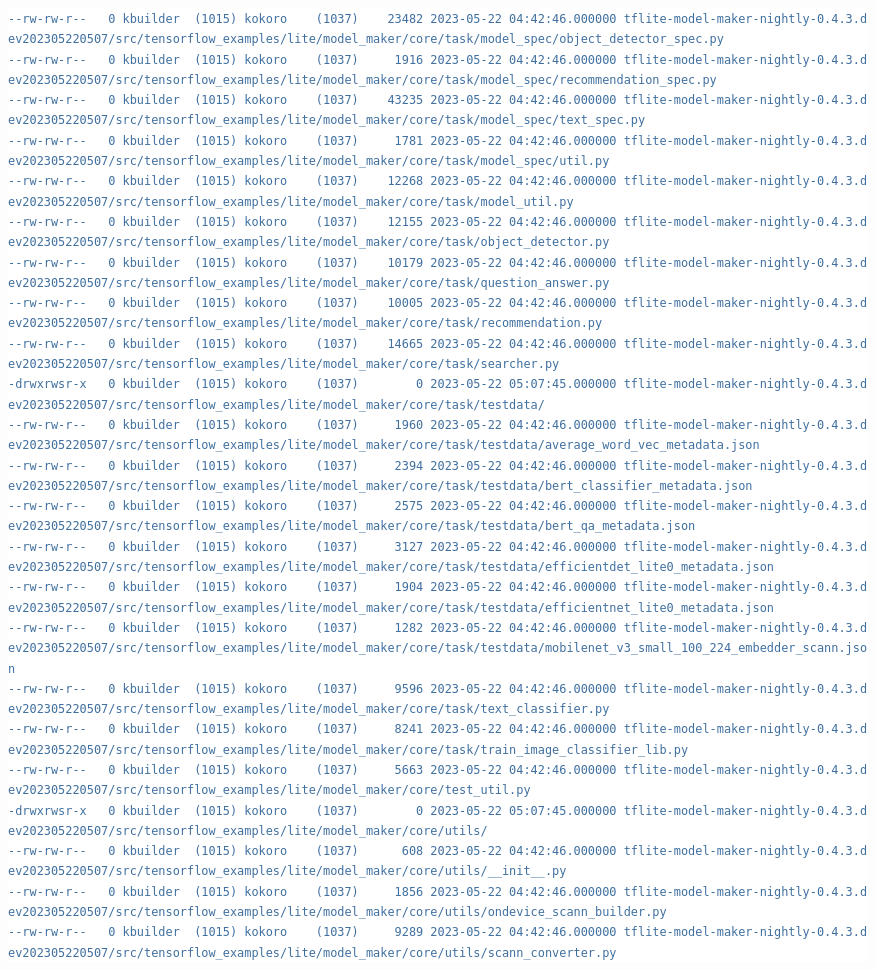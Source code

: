 ```diff
--rw-rw-r--   0 kbuilder  (1015) kokoro    (1037)    23482 2023-05-22 04:42:46.000000 tflite-model-maker-nightly-0.4.3.dev202305220507/src/tensorflow_examples/lite/model_maker/core/task/model_spec/object_detector_spec.py
--rw-rw-r--   0 kbuilder  (1015) kokoro    (1037)     1916 2023-05-22 04:42:46.000000 tflite-model-maker-nightly-0.4.3.dev202305220507/src/tensorflow_examples/lite/model_maker/core/task/model_spec/recommendation_spec.py
--rw-rw-r--   0 kbuilder  (1015) kokoro    (1037)    43235 2023-05-22 04:42:46.000000 tflite-model-maker-nightly-0.4.3.dev202305220507/src/tensorflow_examples/lite/model_maker/core/task/model_spec/text_spec.py
--rw-rw-r--   0 kbuilder  (1015) kokoro    (1037)     1781 2023-05-22 04:42:46.000000 tflite-model-maker-nightly-0.4.3.dev202305220507/src/tensorflow_examples/lite/model_maker/core/task/model_spec/util.py
--rw-rw-r--   0 kbuilder  (1015) kokoro    (1037)    12268 2023-05-22 04:42:46.000000 tflite-model-maker-nightly-0.4.3.dev202305220507/src/tensorflow_examples/lite/model_maker/core/task/model_util.py
--rw-rw-r--   0 kbuilder  (1015) kokoro    (1037)    12155 2023-05-22 04:42:46.000000 tflite-model-maker-nightly-0.4.3.dev202305220507/src/tensorflow_examples/lite/model_maker/core/task/object_detector.py
--rw-rw-r--   0 kbuilder  (1015) kokoro    (1037)    10179 2023-05-22 04:42:46.000000 tflite-model-maker-nightly-0.4.3.dev202305220507/src/tensorflow_examples/lite/model_maker/core/task/question_answer.py
--rw-rw-r--   0 kbuilder  (1015) kokoro    (1037)    10005 2023-05-22 04:42:46.000000 tflite-model-maker-nightly-0.4.3.dev202305220507/src/tensorflow_examples/lite/model_maker/core/task/recommendation.py
--rw-rw-r--   0 kbuilder  (1015) kokoro    (1037)    14665 2023-05-22 04:42:46.000000 tflite-model-maker-nightly-0.4.3.dev202305220507/src/tensorflow_examples/lite/model_maker/core/task/searcher.py
-drwxrwsr-x   0 kbuilder  (1015) kokoro    (1037)        0 2023-05-22 05:07:45.000000 tflite-model-maker-nightly-0.4.3.dev202305220507/src/tensorflow_examples/lite/model_maker/core/task/testdata/
--rw-rw-r--   0 kbuilder  (1015) kokoro    (1037)     1960 2023-05-22 04:42:46.000000 tflite-model-maker-nightly-0.4.3.dev202305220507/src/tensorflow_examples/lite/model_maker/core/task/testdata/average_word_vec_metadata.json
--rw-rw-r--   0 kbuilder  (1015) kokoro    (1037)     2394 2023-05-22 04:42:46.000000 tflite-model-maker-nightly-0.4.3.dev202305220507/src/tensorflow_examples/lite/model_maker/core/task/testdata/bert_classifier_metadata.json
--rw-rw-r--   0 kbuilder  (1015) kokoro    (1037)     2575 2023-05-22 04:42:46.000000 tflite-model-maker-nightly-0.4.3.dev202305220507/src/tensorflow_examples/lite/model_maker/core/task/testdata/bert_qa_metadata.json
--rw-rw-r--   0 kbuilder  (1015) kokoro    (1037)     3127 2023-05-22 04:42:46.000000 tflite-model-maker-nightly-0.4.3.dev202305220507/src/tensorflow_examples/lite/model_maker/core/task/testdata/efficientdet_lite0_metadata.json
--rw-rw-r--   0 kbuilder  (1015) kokoro    (1037)     1904 2023-05-22 04:42:46.000000 tflite-model-maker-nightly-0.4.3.dev202305220507/src/tensorflow_examples/lite/model_maker/core/task/testdata/efficientnet_lite0_metadata.json
--rw-rw-r--   0 kbuilder  (1015) kokoro    (1037)     1282 2023-05-22 04:42:46.000000 tflite-model-maker-nightly-0.4.3.dev202305220507/src/tensorflow_examples/lite/model_maker/core/task/testdata/mobilenet_v3_small_100_224_embedder_scann.json
--rw-rw-r--   0 kbuilder  (1015) kokoro    (1037)     9596 2023-05-22 04:42:46.000000 tflite-model-maker-nightly-0.4.3.dev202305220507/src/tensorflow_examples/lite/model_maker/core/task/text_classifier.py
--rw-rw-r--   0 kbuilder  (1015) kokoro    (1037)     8241 2023-05-22 04:42:46.000000 tflite-model-maker-nightly-0.4.3.dev202305220507/src/tensorflow_examples/lite/model_maker/core/task/train_image_classifier_lib.py
--rw-rw-r--   0 kbuilder  (1015) kokoro    (1037)     5663 2023-05-22 04:42:46.000000 tflite-model-maker-nightly-0.4.3.dev202305220507/src/tensorflow_examples/lite/model_maker/core/test_util.py
-drwxrwsr-x   0 kbuilder  (1015) kokoro    (1037)        0 2023-05-22 05:07:45.000000 tflite-model-maker-nightly-0.4.3.dev202305220507/src/tensorflow_examples/lite/model_maker/core/utils/
--rw-rw-r--   0 kbuilder  (1015) kokoro    (1037)      608 2023-05-22 04:42:46.000000 tflite-model-maker-nightly-0.4.3.dev202305220507/src/tensorflow_examples/lite/model_maker/core/utils/__init__.py
--rw-rw-r--   0 kbuilder  (1015) kokoro    (1037)     1856 2023-05-22 04:42:46.000000 tflite-model-maker-nightly-0.4.3.dev202305220507/src/tensorflow_examples/lite/model_maker/core/utils/ondevice_scann_builder.py
--rw-rw-r--   0 kbuilder  (1015) kokoro    (1037)     9289 2023-05-22 04:42:46.000000 tflite-model-maker-nightly-0.4.3.dev202305220507/src/tensorflow_examples/lite/model_maker/core/utils/scann_converter.py
```